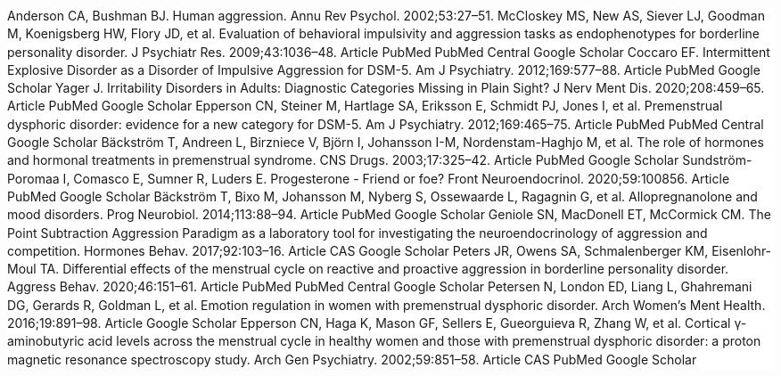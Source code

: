 Anderson CA, Bushman BJ. Human aggression. Annu Rev Psychol. 2002;53:27–51.
McCloskey MS, New AS, Siever LJ, Goodman M, Koenigsberg HW, Flory JD, et al. Evaluation of behavioral impulsivity and aggression tasks as endophenotypes for borderline personality disorder. J Psychiatr Res. 2009;43:1036–48.
Article
PubMed
PubMed Central
Google Scholar
Coccaro EF. Intermittent Explosive Disorder as a Disorder of Impulsive Aggression for DSM-5. Am J Psychiatry. 2012;169:577–88.
Article
PubMed
Google Scholar
Yager J. Irritability Disorders in Adults: Diagnostic Categories Missing in Plain Sight? J Nerv Ment Dis. 2020;208:459–65.
Article
PubMed
Google Scholar
Epperson CN, Steiner M, Hartlage SA, Eriksson E, Schmidt PJ, Jones I, et al. Premenstrual dysphoric disorder: evidence for a new category for DSM-5. Am J Psychiatry. 2012;169:465–75.
Article
PubMed
PubMed Central
Google Scholar
Bäckström T, Andreen L, Birzniece V, Björn I, Johansson I-M, Nordenstam-Haghjo M, et al. The role of hormones and hormonal treatments in premenstrual syndrome. CNS Drugs. 2003;17:325–42.
Article
PubMed
Google Scholar
Sundström-Poromaa I, Comasco E, Sumner R, Luders E. Progesterone - Friend or foe? Front Neuroendocrinol. 2020;59:100856.
Article
PubMed
Google Scholar
Bäckström T, Bixo M, Johansson M, Nyberg S, Ossewaarde L, Ragagnin G, et al. Allopregnanolone and mood disorders. Prog Neurobiol. 2014;113:88–94.
Article
PubMed
Google Scholar
Geniole SN, MacDonell ET, McCormick CM. The Point Subtraction Aggression Paradigm as a laboratory tool for investigating the neuroendocrinology of aggression and competition. Hormones Behav. 2017;92:103–16.
Article
CAS
Google Scholar
Peters JR, Owens SA, Schmalenberger KM, Eisenlohr-Moul TA. Differential effects of the menstrual cycle on reactive and proactive aggression in borderline personality disorder. Aggress Behav. 2020;46:151–61.
Article
PubMed
PubMed Central
Google Scholar
Petersen N, London ED, Liang L, Ghahremani DG, Gerards R, Goldman L, et al. Emotion regulation in women with premenstrual dysphoric disorder. Arch Women’s Ment Health. 2016;19:891–98.
Article
Google Scholar
Epperson CN, Haga K, Mason GF, Sellers E, Gueorguieva R, Zhang W, et al. Cortical γ-aminobutyric acid levels across the menstrual cycle in healthy women and those with premenstrual dysphoric disorder: a proton magnetic resonance spectroscopy study. Arch Gen Psychiatry. 2002;59:851–58.
Article
CAS
PubMed
Google Scholar